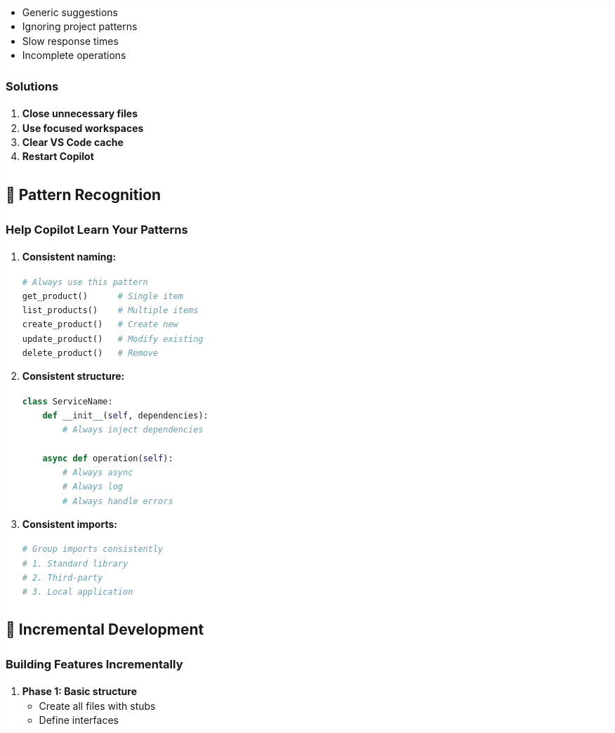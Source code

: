 - Generic suggestions
- Ignoring project patterns
- Slow response times
- Incomplete operations

### Solutions

1. **Close unnecessary files**
2. **Use focused workspaces**
3. **Clear VS Code cache**
4. **Restart Copilot**

## 🎯 Pattern Recognition

### Help Copilot Learn Your Patterns

1. **Consistent naming:**
   ```python
   # Always use this pattern
   get_product()      # Single item
   list_products()    # Multiple items
   create_product()   # Create new
   update_product()   # Modify existing
   delete_product()   # Remove
   ```

2. **Consistent structure:**
   ```python
   class ServiceName:
       def __init__(self, dependencies):
           # Always inject dependencies
       
       async def operation(self):
           # Always async
           # Always log
           # Always handle errors
   ```

3. **Consistent imports:**
   ```python
   # Group imports consistently
   # 1. Standard library
   # 2. Third-party
   # 3. Local application
   ```

## 🔄 Incremental Development

### Building Features Incrementally

1. **Phase 1: Basic structure**
   - Create all files with stubs
   - Define interfaces
